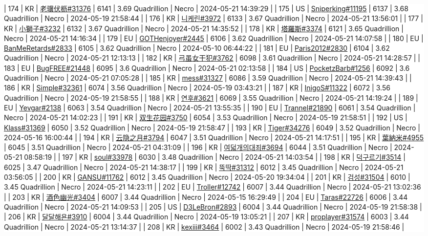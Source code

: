 | 174 |   KR   | [老骥伏枥#31376](https://kr.diablo3.com/profile/老骥伏枥-31376/)                     |      6141      | 3.69 Quadrillion  |    Necro    | 2024-05-21 14:39:29 |
| 175 |   US   | [Sniperking#11195](https://us.diablo3.com/profile/Sniperking-11195/)         |      6137      | 3.68 Quadrillion  |    Necro    | 2024-05-19 21:58:44 |
| 176 |   KR   | [니케린#3972](https://kr.diablo3.com/profile/니케린-3972/)                         |      6133      | 3.67 Quadrillion  |    Necro    | 2024-05-21 13:56:01 |
| 177 |   KR   | [小獅子#3232](https://kr.diablo3.com/profile/小獅子-3232/)                         |      6132      | 3.67 Quadrillion  |    Necro    | 2024-05-21 14:35:52 |
| 178 |   KR   | [塔羅斯#3374](https://kr.diablo3.com/profile/塔羅斯-3374/)                         |      6121      | 3.65 Quadrillion  |    Necro    | 2024-05-21 14:16:34 |
| 179 |   EU   | [GOTHenjoyer#2445](https://eu.diablo3.com/profile/GOTHenjoyer-2445/)         |      6106      | 3.62 Quadrillion  |    Necro    | 2024-05-21 14:07:58 |
| 180 |   EU   | [BanMeRetards#2833](https://eu.diablo3.com/profile/BanMeRetards-2833/)       |      6105      | 3.62 Quadrillion  |    Necro    | 2024-05-10 06:44:22 |
| 181 |   EU   | [Paris2012#2830](https://eu.diablo3.com/profile/Paris2012-2830/)             |      6104      | 3.62 Quadrillion  |    Necro    | 2024-05-21 12:13:13 |
| 182 |   KR   | [弓虽女干犯#3762](https://kr.diablo3.com/profile/弓虽女干犯-3762/)                     |      6098      | 3.61 Quadrillion  |    Necro    | 2024-05-21 14:28:57 |
| 183 |   EU   | [BugFREE#21448](https://eu.diablo3.com/profile/BugFREE-21448/)               |      6095      | 3.6 Quadrillion   |    Necro    | 2024-05-21 02:13:58 |
| 184 |   US   | [PocketzBarb#1256](https://us.diablo3.com/profile/PocketzBarb-1256/)         |      6092      | 3.6 Quadrillion   |    Necro    | 2024-05-21 07:05:28 |
| 185 |   KR   | [mess#31327](https://kr.diablo3.com/profile/mess-31327/)                     |      6086      | 3.59 Quadrillion  |    Necro    | 2024-05-21 14:39:43 |
| 186 |   KR   | [Simple#32361](https://kr.diablo3.com/profile/Simple-32361/)                 |      6074      | 3.56 Quadrillion  |    Necro    | 2024-05-19 03:43:21 |
| 187 |   KR   | [InigoS#11322](https://kr.diablo3.com/profile/InigoS-11322/)                 |      6072      | 3.56 Quadrillion  |    Necro    | 2024-05-19 21:58:55 |
| 188 |   KR   | [연후#3621](https://kr.diablo3.com/profile/연후-3621/)                           |      6069      | 3.55 Quadrillion  |    Necro    | 2024-05-21 14:19:24 |
| 189 |   EU   | [Yevgar#2138](https://eu.diablo3.com/profile/Yevgar-2138/)                   |      6063      | 3.54 Quadrillion  |    Necro    | 2024-05-21 13:55:35 |
| 190 |   EU   | [Trannel#21890](https://eu.diablo3.com/profile/Trannel-21890/)               |      6061      | 3.54 Quadrillion  |    Necro    | 2024-05-21 14:02:23 |
| 191 |   KR   | [双生花园#3750](https://kr.diablo3.com/profile/双生花园-3750/)                       |      6054      | 3.53 Quadrillion  |    Necro    | 2024-05-19 21:58:51 |
| 192 |   US   | [Klass#31369](https://us.diablo3.com/profile/Klass-31369/)                   |      6050      | 3.52 Quadrillion  |    Necro    | 2024-05-19 21:58:47 |
| 193 |   KR   | [Tiger#34276](https://kr.diablo3.com/profile/Tiger-34276/)                   |      6049      | 3.52 Quadrillion  |    Necro    | 2024-05-16 16:00:44 |
| 194 |   KR   | [云隐之月#3794](https://kr.diablo3.com/profile/云隐之月-3794/)                       |      6047      | 3.51 Quadrillion  |    Necro    | 2024-05-21 14:17:51 |
| 195 |   KR   | [葉納米#4955](https://kr.diablo3.com/profile/葉納米-4955/)                         |      6045      | 3.51 Quadrillion  |    Necro    | 2024-05-21 04:31:09 |
| 196 |   KR   | [여덟개의대죄#3694](https://kr.diablo3.com/profile/여덟개의대죄-3694/)                   |      6044      | 3.51 Quadrillion  |    Necro    | 2024-05-21 08:58:19 |
| 197 |   KR   | [soul#33978](https://kr.diablo3.com/profile/soul-33978/)                     |      6030      | 3.48 Quadrillion  |    Necro    | 2024-05-21 14:03:54 |
| 198 |   KR   | [덕구르기#3514](https://kr.diablo3.com/profile/덕구르기-3514/)                       |      6025      | 3.47 Quadrillion  |    Necro    | 2024-05-21 14:38:17 |
| 199 |   KR   | [뚝딱#31312](https://kr.diablo3.com/profile/뚝딱-31312/)                         |      6012      | 3.45 Quadrillion  |    Necro    | 2024-05-21 03:56:05 |
| 200 |   KR   | [GANSU#11762](https://kr.diablo3.com/profile/GANSU-11762/)                   |      6012      | 3.45 Quadrillion  |    Necro    | 2024-05-20 19:34:04 |
| 201 |   KR   | [검성#31504](https://kr.diablo3.com/profile/검성-31504/)                         |      6010      | 3.45 Quadrillion  |    Necro    | 2024-05-21 14:23:11 |
| 202 |   EU   | [Troller#12742](https://eu.diablo3.com/profile/Troller-12742/)               |      6007      | 3.44 Quadrillion  |    Necro    | 2024-05-21 13:02:36 |
| 203 |   KR   | [酒色幽光#3404](https://kr.diablo3.com/profile/酒色幽光-3404/)                       |      6007      | 3.44 Quadrillion  |    Necro    | 2024-05-15 16:29:49 |
| 204 |   EU   | [Taras#22726](https://eu.diablo3.com/profile/Taras-22726/)                   |      6006      | 3.44 Quadrillion  |    Necro    | 2024-05-21 14:09:53 |
| 205 |   US   | [D3LeBron#2893](https://us.diablo3.com/profile/D3LeBron-2893/)               |      6004      | 3.44 Quadrillion  |    Necro    | 2024-05-19 21:58:38 |
| 206 |   KR   | [달달해욘#3910](https://kr.diablo3.com/profile/달달해욘-3910/)                       |      6004      | 3.44 Quadrillion  |    Necro    | 2024-05-19 13:05:21 |
| 207 |   KR   | [proplayer#31574](https://kr.diablo3.com/profile/proplayer-31574/)           |      6003      | 3.44 Quadrillion  |    Necro    | 2024-05-21 13:14:37 |
| 208 |   KR   | [kexiii#3464](https://kr.diablo3.com/profile/kexiii-3464/)                   |      6002      | 3.43 Quadrillion  |    Necro    | 2024-05-19 21:58:46 |